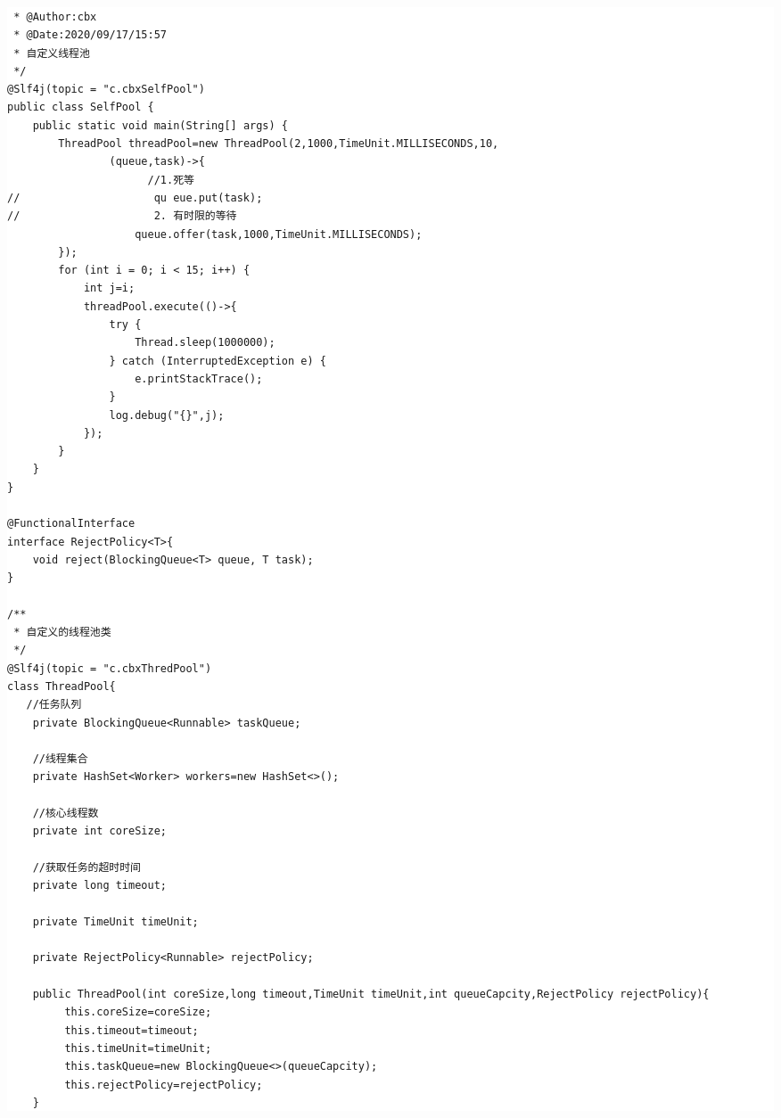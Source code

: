```
 * @Author:cbx
 * @Date:2020/09/17/15:57
 * 自定义线程池
 */
@Slf4j(topic = "c.cbxSelfPool")
public class SelfPool {
    public static void main(String[] args) {
        ThreadPool threadPool=new ThreadPool(2,1000,TimeUnit.MILLISECONDS,10,
                (queue,task)->{
                      //1.死等
//                     qu eue.put(task);
//                     2. 有时限的等待
                    queue.offer(task,1000,TimeUnit.MILLISECONDS);
        });
        for (int i = 0; i < 15; i++) {
            int j=i;
            threadPool.execute(()->{
                try {
                    Thread.sleep(1000000);
                } catch (InterruptedException e) {
                    e.printStackTrace();
                }
                log.debug("{}",j);
            });
        }
    }
}

@FunctionalInterface
interface RejectPolicy<T>{
    void reject(BlockingQueue<T> queue, T task);
}

/**
 * 自定义的线程池类
 */
@Slf4j(topic = "c.cbxThredPool")
class ThreadPool{
   //任务队列
    private BlockingQueue<Runnable> taskQueue;

    //线程集合
    private HashSet<Worker> workers=new HashSet<>();

    //核心线程数
    private int coreSize;

    //获取任务的超时时间
    private long timeout;

    private TimeUnit timeUnit;
    
    private RejectPolicy<Runnable> rejectPolicy;

    public ThreadPool(int coreSize,long timeout,TimeUnit timeUnit,int queueCapcity,RejectPolicy rejectPolicy){
         this.coreSize=coreSize;
         this.timeout=timeout;
         this.timeUnit=timeUnit;
         this.taskQueue=new BlockingQueue<>(queueCapcity);
         this.rejectPolicy=rejectPolicy;
    }

```